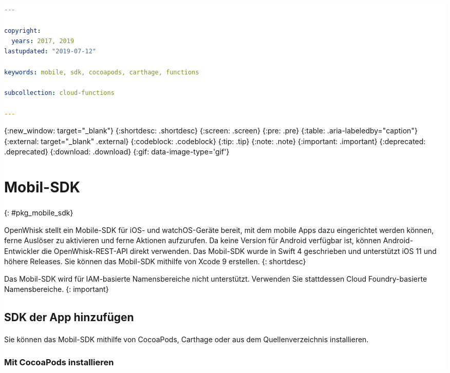 ```yaml
---

copyright:
  years: 2017, 2019
lastupdated: "2019-07-12"

keywords: mobile, sdk, cocoapods, carthage, functions

subcollection: cloud-functions

---
```


{:new_window: target="_blank"}
{:shortdesc: .shortdesc}
{:screen: .screen}
{:pre: .pre}
{:table: .aria-labeledby="caption"}
{:external: target="_blank" .external}
{:codeblock: .codeblock}
{:tip: .tip}
{:note: .note}
{:important: .important}
{:deprecated: .deprecated}
{:download: .download}
{:gif: data-image-type='gif'}


# Mobil-SDK
{: #pkg_mobile_sdk}

OpenWhisk stellt ein Mobile-SDK für iOS- und watchOS-Geräte bereit, mit dem mobile Apps dazu eingerichtet werden können, ferne Auslöser zu aktivieren und ferne Aktionen aufzurufen. Da keine Version für Android verfügbar ist, können Android-Entwickler die OpenWhisk-REST-API direkt verwenden. Das Mobil-SDK wurde in Swift 4 geschrieben und unterstützt iOS 11 und höhere Releases. Sie können das Mobil-SDK mithilfe von Xcode 9 erstellen.
{: shortdesc}


Das Mobil-SDK wird für IAM-basierte Namensbereiche nicht unterstützt. Verwenden Sie stattdessen Cloud Foundry-basierte Namensbereiche.
{: important}


## SDK der App hinzufügen

Sie können das Mobil-SDK mithilfe von CocoaPods, Carthage oder aus dem Quellenverzeichnis installieren.

### Mit CocoaPods installieren
